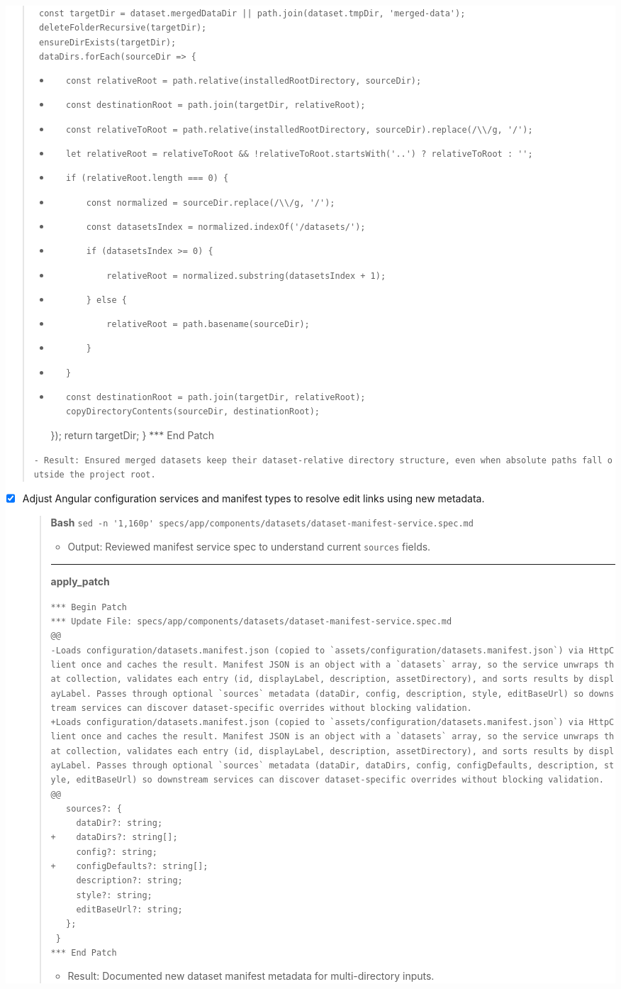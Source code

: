   >      const targetDir = dataset.mergedDataDir || path.join(dataset.tmpDir, 'merged-data');
  >      deleteFolderRecursive(targetDir);
  >      ensureDirExists(targetDir);
  >      dataDirs.forEach(sourceDir => {
  > -        const relativeRoot = path.relative(installedRootDirectory, sourceDir);
  > -        const destinationRoot = path.join(targetDir, relativeRoot);
  > +        const relativeToRoot = path.relative(installedRootDirectory, sourceDir).replace(/\\/g, '/');
  > +        let relativeRoot = relativeToRoot && !relativeToRoot.startsWith('..') ? relativeToRoot : '';
  > +        if (relativeRoot.length === 0) {
  > +            const normalized = sourceDir.replace(/\\/g, '/');
  > +            const datasetsIndex = normalized.indexOf('/datasets/');
  > +            if (datasetsIndex >= 0) {
  > +                relativeRoot = normalized.substring(datasetsIndex + 1);
  > +            } else {
  > +                relativeRoot = path.basename(sourceDir);
  > +            }
  > +        }
  > +        const destinationRoot = path.join(targetDir, relativeRoot);
  >          copyDirectoryContents(sourceDir, destinationRoot);
  >      });
  >      return targetDir;
  >  }
  > *** End Patch
  > ```
  > - Result: Ensured merged datasets keep their dataset-relative directory structure, even when absolute paths fall outside the project root.
- [x] Adjust Angular configuration services and manifest types to resolve edit links using new metadata.
  > **Bash** `sed -n '1,160p' specs/app/components/datasets/dataset-manifest-service.spec.md`
  > - Output: Reviewed manifest service spec to understand current `sources` fields.
  > ---
  > **apply_patch**
  > ```
  > *** Begin Patch
  > *** Update File: specs/app/components/datasets/dataset-manifest-service.spec.md
  > @@
  > -Loads configuration/datasets.manifest.json (copied to `assets/configuration/datasets.manifest.json`) via HttpClient once and caches the result. Manifest JSON is an object with a `datasets` array, so the service unwraps that collection, validates each entry (id, displayLabel, description, assetDirectory), and sorts results by displayLabel. Passes through optional `sources` metadata (dataDir, config, description, style, editBaseUrl) so downstream services can discover dataset-specific overrides without blocking validation.
  > +Loads configuration/datasets.manifest.json (copied to `assets/configuration/datasets.manifest.json`) via HttpClient once and caches the result. Manifest JSON is an object with a `datasets` array, so the service unwraps that collection, validates each entry (id, displayLabel, description, assetDirectory), and sorts results by displayLabel. Passes through optional `sources` metadata (dataDir, dataDirs, config, configDefaults, description, style, editBaseUrl) so downstream services can discover dataset-specific overrides without blocking validation.
  > @@
  >    sources?: {
  >      dataDir?: string;
  > +    dataDirs?: string[];
  >      config?: string;
  > +    configDefaults?: string[];
  >      description?: string;
  >      style?: string;
  >      editBaseUrl?: string;
  >    };
  >  }
  > *** End Patch
  > ```
  > - Result: Documented new dataset manifest metadata for multi-directory inputs.